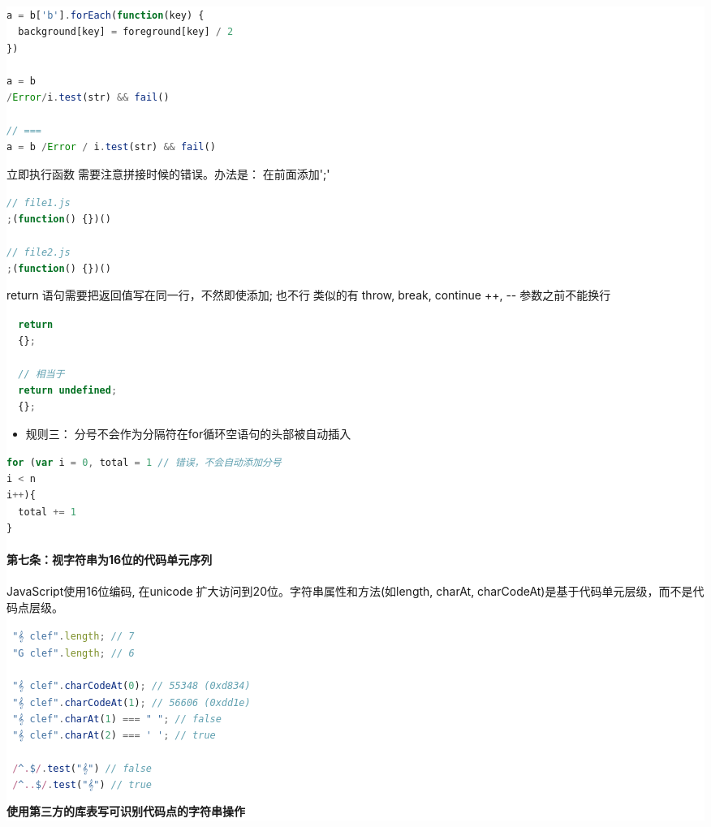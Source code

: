 ```js
a = b['b'].forEach(function(key) {
  background[key] = foreground[key] / 2
})

a = b
/Error/i.test(str) && fail()

// ===
a = b /Error / i.test(str) && fail()
```
立即执行函数 需要注意拼接时候的错误。办法是： 在前面添加';'
```js
// file1.js
;(function() {})()

// file2.js
;(function() {})()
```

return 语句需要把返回值写在同一行，不然即使添加; 也不行
类似的有 throw, break, continue ++, -- 参数之前不能换行
```js
  return 
  {};

  // 相当于
  return undefined;
  {};

````
- 规则三： 分号不会作为分隔符在for循环空语句的头部被自动插入

```js
for (var i = 0, total = 1 // 错误，不会自动添加分号
i < n
i++){
  total += 1
}
```

#### 第七条：视字符串为16位的代码单元序列

JavaScript使用16位编码, 在unicode 扩大访问到20位。字符串属性和方法(如length, charAt, charCodeAt)是基于代码单元层级，而不是代码点层级。
```js
 "𝄞 clef".length; // 7
 "G clef".length; // 6

 "𝄞 clef".charCodeAt(0); // 55348 (0xd834)
 "𝄞 clef".charCodeAt(1); // 56606 (0xdd1e)
 "𝄞 clef".charAt(1) === " "; // false
 "𝄞 clef".charAt(2) === ' '; // true

 /^.$/.test("𝄞") // false
 /^..$/.test("𝄞") // true
```
**使用第三方的库表写可识别代码点的字符串操作**